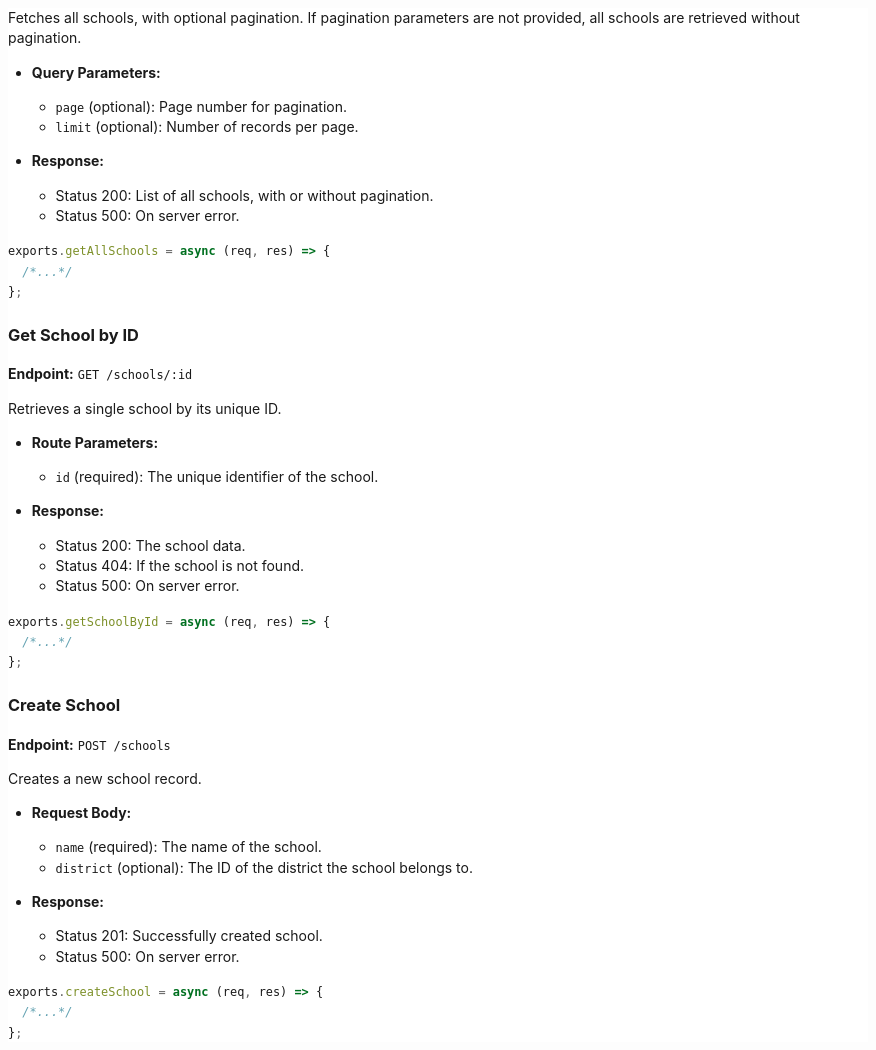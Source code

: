 Fetches all schools, with optional pagination. If pagination parameters are not provided, all schools are retrieved without pagination.

- **Query Parameters:**

  - `page` (optional): Page number for pagination.
  - `limit` (optional): Number of records per page.

- **Response:**
  - Status 200: List of all schools, with or without pagination.
  - Status 500: On server error.

```javascript
exports.getAllSchools = async (req, res) => {
  /*...*/
};
```

### Get School by ID

**Endpoint:** `GET /schools/:id`

Retrieves a single school by its unique ID.

- **Route Parameters:**

  - `id` (required): The unique identifier of the school.

- **Response:**
  - Status 200: The school data.
  - Status 404: If the school is not found.
  - Status 500: On server error.

```javascript
exports.getSchoolById = async (req, res) => {
  /*...*/
};
```

### Create School

**Endpoint:** `POST /schools`

Creates a new school record.

- **Request Body:**

  - `name` (required): The name of the school.
  - `district` (optional): The ID of the district the school belongs to.

- **Response:**
  - Status 201: Successfully created school.
  - Status 500: On server error.

```javascript
exports.createSchool = async (req, res) => {
  /*...*/
};
```
